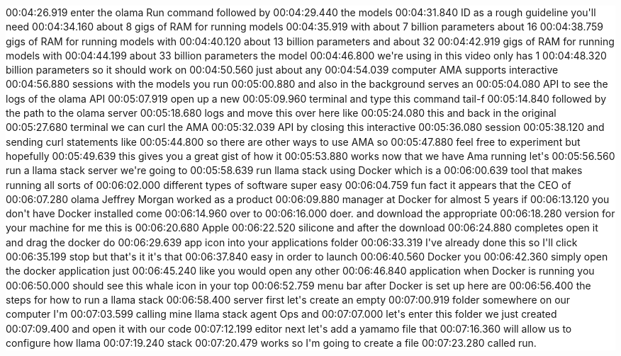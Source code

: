 00:04:26.919 enter the olama Run command followed by
00:04:29.440 the models
00:04:31.840 ID as a rough guideline you'll need
00:04:34.160 about 8 gigs of RAM for running models
00:04:35.919 with about 7 billion parameters about 16
00:04:38.759 gigs of RAM for running models with
00:04:40.120 about 13 billion parameters and about 32
00:04:42.919 gigs of RAM for running models with
00:04:44.199 about 33 billion parameters the model
00:04:46.800 we're using in this video only has 1
00:04:48.320 billion parameters so it should work on
00:04:50.560 just about any
00:04:54.039 computer AMA supports interactive
00:04:56.880 sessions with the models you run
00:05:00.880 and also in the background serves an
00:05:04.080 API to see the logs of the olama API
00:05:07.919 open up a new
00:05:09.960 terminal and type this command tail-f
00:05:14.840 followed by the path to the olama server
00:05:18.680 logs and move this over here like
00:05:24.080 this and back in the original
00:05:27.680 terminal we can curl the AMA
00:05:32.039 API by closing this interactive
00:05:36.080 session
00:05:38.120 and sending curl statements like
00:05:44.800 so there are other ways to use AMA so
00:05:47.880 feel free to experiment but hopefully
00:05:49.639 this gives you a great gist of how it
00:05:53.880 works now that we have Ama running let's
00:05:56.560 run a llama stack server we're going to
00:05:58.639 run llama stack using Docker which is a
00:06:00.639 tool that makes running all sorts of
00:06:02.000 different types of software super easy
00:06:04.759 fun fact it appears that the CEO of
00:06:07.280 olama Jeffrey Morgan worked as a product
00:06:09.880 manager at Docker for almost 5 years if
00:06:13.120 you don't have Docker installed come
00:06:14.960 over to
00:06:16.000 doer. and download the appropriate
00:06:18.280 version for your machine for me this is
00:06:20.680 Apple
00:06:22.520 silicone and after the download
00:06:24.880 completes open it and drag the docker do
00:06:29.639 app icon into your applications folder
00:06:33.319 I've already done this so I'll click
00:06:35.199 stop but that's it it's that
00:06:37.840 easy in order to launch
00:06:40.560 Docker you
00:06:42.360 simply open the docker application just
00:06:45.240 like you would open any other
00:06:46.840 application when Docker is running you
00:06:50.000 should see this whale icon in your top
00:06:52.759 menu bar after Docker is set up here are
00:06:56.400 the steps for how to run a llama stack
00:06:58.400 server first let's create an empty
00:07:00.919 folder somewhere on our computer I'm
00:07:03.599 calling mine llama stack agent Ops and
00:07:07.000 let's enter this folder we just created
00:07:09.400 and open it with our code
00:07:12.199 editor next let's add a yamamo file that
00:07:16.360 will allow us to configure how llama
00:07:19.240 stack
00:07:20.479 works so I'm going to create a file
00:07:23.280 called run.